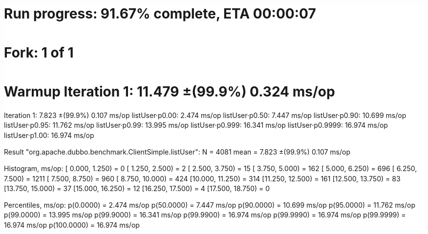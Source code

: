 # Run progress: 91.67% complete, ETA 00:00:07
# Fork: 1 of 1
# Warmup Iteration   1: 11.479 ±(99.9%) 0.324 ms/op
Iteration   1: 7.823 ±(99.9%) 0.107 ms/op
                 listUser·p0.00:   2.474 ms/op
                 listUser·p0.50:   7.447 ms/op
                 listUser·p0.90:   10.699 ms/op
                 listUser·p0.95:   11.762 ms/op
                 listUser·p0.99:   13.995 ms/op
                 listUser·p0.999:  16.341 ms/op
                 listUser·p0.9999: 16.974 ms/op
                 listUser·p1.00:   16.974 ms/op



Result "org.apache.dubbo.benchmark.ClientSimple.listUser":
  N = 4081
  mean =      7.823 ±(99.9%) 0.107 ms/op

  Histogram, ms/op:
    [ 0.000,  1.250) = 0 
    [ 1.250,  2.500) = 2 
    [ 2.500,  3.750) = 15 
    [ 3.750,  5.000) = 162 
    [ 5.000,  6.250) = 696 
    [ 6.250,  7.500) = 1211 
    [ 7.500,  8.750) = 960 
    [ 8.750, 10.000) = 424 
    [10.000, 11.250) = 314 
    [11.250, 12.500) = 161 
    [12.500, 13.750) = 83 
    [13.750, 15.000) = 37 
    [15.000, 16.250) = 12 
    [16.250, 17.500) = 4 
    [17.500, 18.750) = 0 

  Percentiles, ms/op:
      p(0.0000) =      2.474 ms/op
     p(50.0000) =      7.447 ms/op
     p(90.0000) =     10.699 ms/op
     p(95.0000) =     11.762 ms/op
     p(99.0000) =     13.995 ms/op
     p(99.9000) =     16.341 ms/op
     p(99.9900) =     16.974 ms/op
     p(99.9990) =     16.974 ms/op
     p(99.9999) =     16.974 ms/op
    p(100.0000) =     16.974 ms/op

